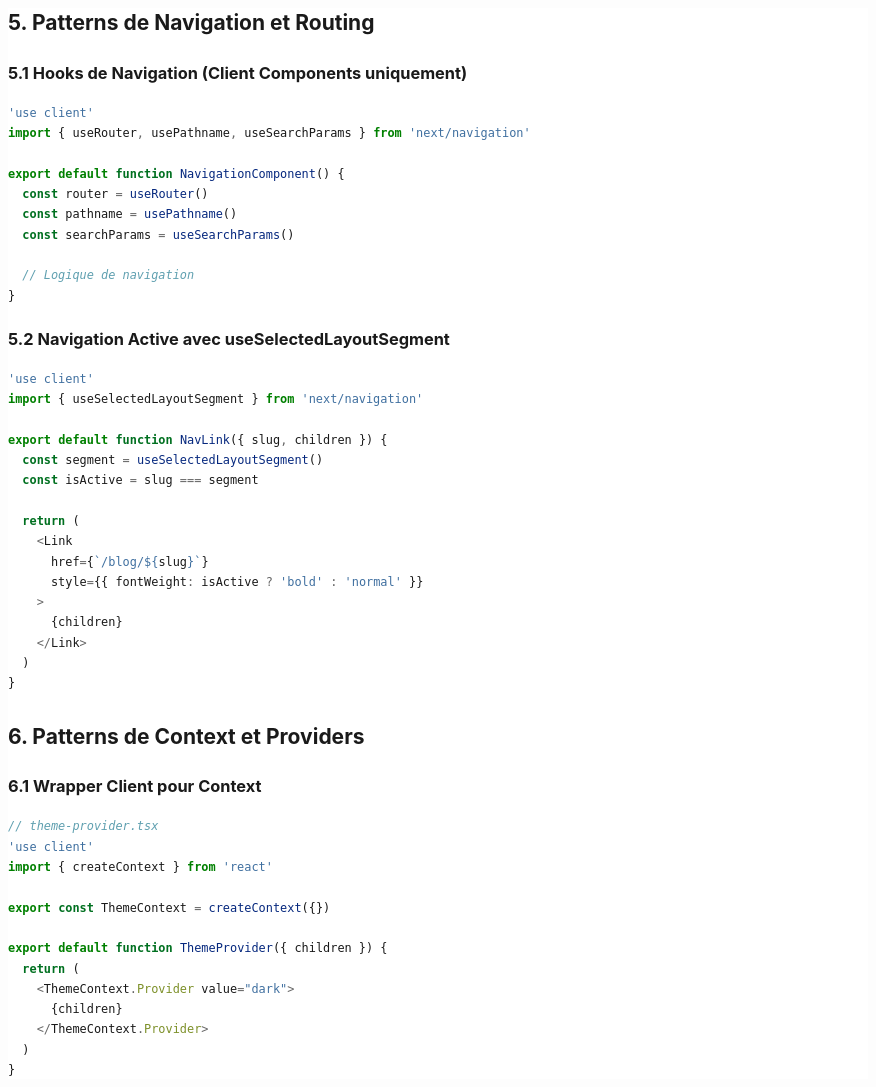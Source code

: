 ## 5. Patterns de Navigation et Routing

### 5.1 Hooks de Navigation (Client Components uniquement)
```typescript
'use client'
import { useRouter, usePathname, useSearchParams } from 'next/navigation'

export default function NavigationComponent() {
  const router = useRouter()
  const pathname = usePathname()
  const searchParams = useSearchParams()
  
  // Logique de navigation
}
```

### 5.2 Navigation Active avec useSelectedLayoutSegment
```typescript
'use client'
import { useSelectedLayoutSegment } from 'next/navigation'

export default function NavLink({ slug, children }) {
  const segment = useSelectedLayoutSegment()
  const isActive = slug === segment
  
  return (
    <Link 
      href={`/blog/${slug}`}
      style={{ fontWeight: isActive ? 'bold' : 'normal' }}
    >
      {children}
    </Link>
  )
}
```

## 6. Patterns de Context et Providers

### 6.1 Wrapper Client pour Context
```typescript
// theme-provider.tsx
'use client'
import { createContext } from 'react'

export const ThemeContext = createContext({})

export default function ThemeProvider({ children }) {
  return (
    <ThemeContext.Provider value="dark">
      {children}
    </ThemeContext.Provider>
  )
}
```
